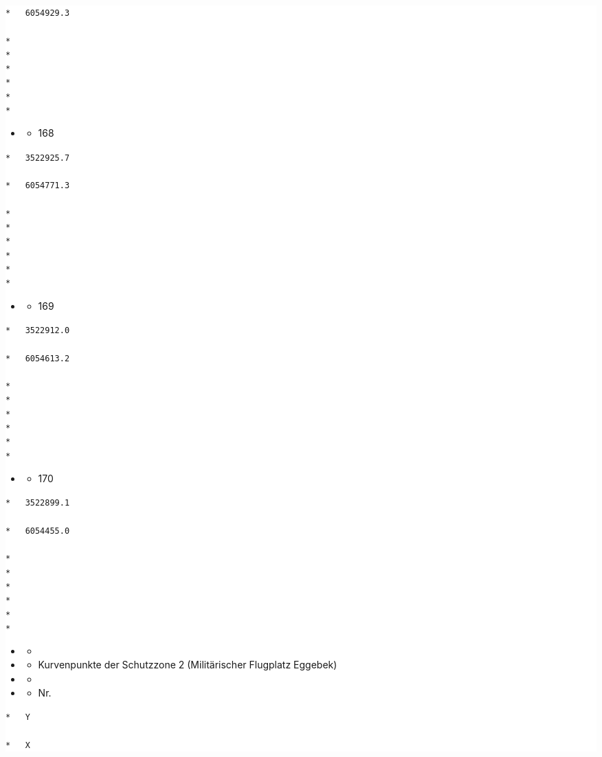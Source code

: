     *   6054929.3

    *
    *
    *
    *
    *
    *

*    *   168

    *   3522925.7

    *   6054771.3

    *
    *
    *
    *
    *
    *

*    *   169

    *   3522912.0

    *   6054613.2

    *
    *
    *
    *
    *
    *

*    *   170

    *   3522899.1

    *   6054455.0

    *
    *
    *
    *
    *
    *

*    *

*    *   Kurvenpunkte der Schutzzone 2 (Militärischer Flugplatz Eggebek)


*    *

*    *   Nr.

    *   Y

    *   X
